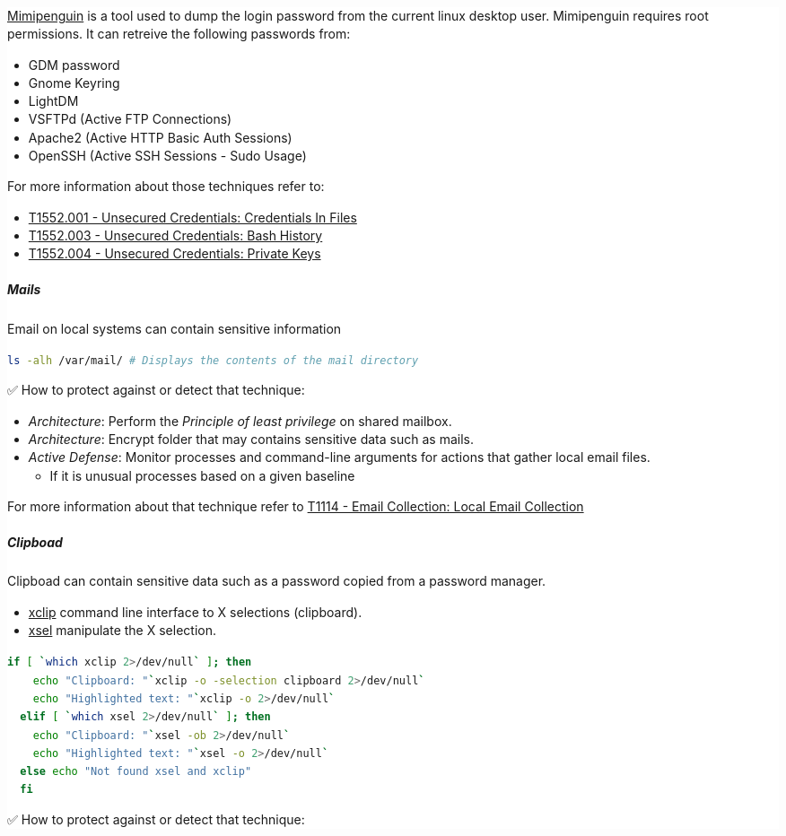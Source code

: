 [Mimipenguin](https://github.com/huntergregal/mimipenguin) is a tool used to dump the login password from the current linux desktop user.
Mimipenguin requires root permissions.
It can retreive the following passwords from:

- GDM password
- Gnome Keyring
- LightDM
- VSFTPd (Active FTP Connections)
- Apache2 (Active HTTP Basic Auth Sessions)
- OpenSSH (Active SSH Sessions - Sudo Usage)

For more information about those techniques refer to:

- [T1552.001 - Unsecured Credentials: Credentials In Files](https://attack.mitre.org/techniques/T1552/001/)
- [T1552.003 - Unsecured Credentials: Bash History](https://attack.mitre.org/techniques/T1552/001/)
- [T1552.004 - Unsecured Credentials: Private Keys](https://attack.mitre.org/techniques/T1552/004/)

##### Mails

Email on local systems can contain sensitive information

```bash
ls -alh /var/mail/ # Displays the contents of the mail directory
```

:white_check_mark: How to protect against or detect that technique:

- *Architecture*: Perform the *Principle of least privilege* on shared mailbox.
- *Architecture*: Encrypt folder that may contains sensitive data such as mails.
- *Active Defense*: Monitor processes and command-line arguments for actions that gather local email files.
  - If it is unusual processes based on a given baseline

For more information about that technique refer to [T1114 - Email Collection: Local Email Collection](https://attack.mitre.org/techniques/T1114/001/)

##### Clipboad

Clipboad can contain sensitive data such as a password copied from a password manager.

- [xclip](https://linux.die.net/man/1/xclip) command line interface to X selections (clipboard).
- [xsel](https://linux.die.net/man/1/xsel) manipulate the X selection.

```bash
if [ `which xclip 2>/dev/null` ]; then
    echo "Clipboard: "`xclip -o -selection clipboard 2>/dev/null`
    echo "Highlighted text: "`xclip -o 2>/dev/null`
  elif [ `which xsel 2>/dev/null` ]; then
    echo "Clipboard: "`xsel -ob 2>/dev/null`
    echo "Highlighted text: "`xsel -o 2>/dev/null`
  else echo "Not found xsel and xclip"
  fi
```

:white_check_mark: How to protect against or detect that technique:
